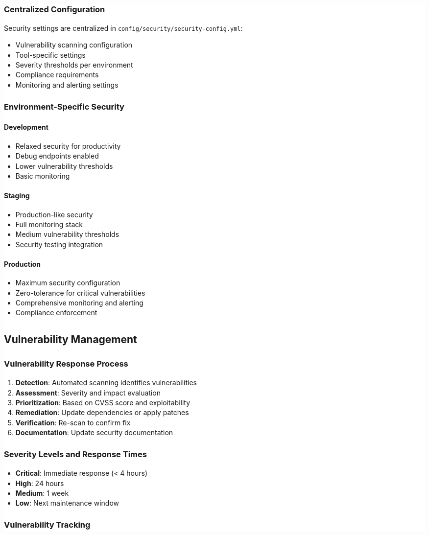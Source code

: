### Centralized Configuration

Security settings are centralized in `config/security/security-config.yml`:

- Vulnerability scanning configuration
- Tool-specific settings
- Severity thresholds per environment
- Compliance requirements
- Monitoring and alerting settings

### Environment-Specific Security

#### Development

- Relaxed security for productivity
- Debug endpoints enabled
- Lower vulnerability thresholds
- Basic monitoring

#### Staging

- Production-like security
- Full monitoring stack
- Medium vulnerability thresholds
- Security testing integration

#### Production

- Maximum security configuration
- Zero-tolerance for critical vulnerabilities
- Comprehensive monitoring and alerting
- Compliance enforcement

## Vulnerability Management

### Vulnerability Response Process

1. **Detection**: Automated scanning identifies vulnerabilities
2. **Assessment**: Severity and impact evaluation
3. **Prioritization**: Based on CVSS score and exploitability
4. **Remediation**: Update dependencies or apply patches
5. **Verification**: Re-scan to confirm fix
6. **Documentation**: Update security documentation

### Severity Levels and Response Times

- **Critical**: Immediate response (< 4 hours)
- **High**: 24 hours
- **Medium**: 1 week
- **Low**: Next maintenance window

### Vulnerability Tracking
